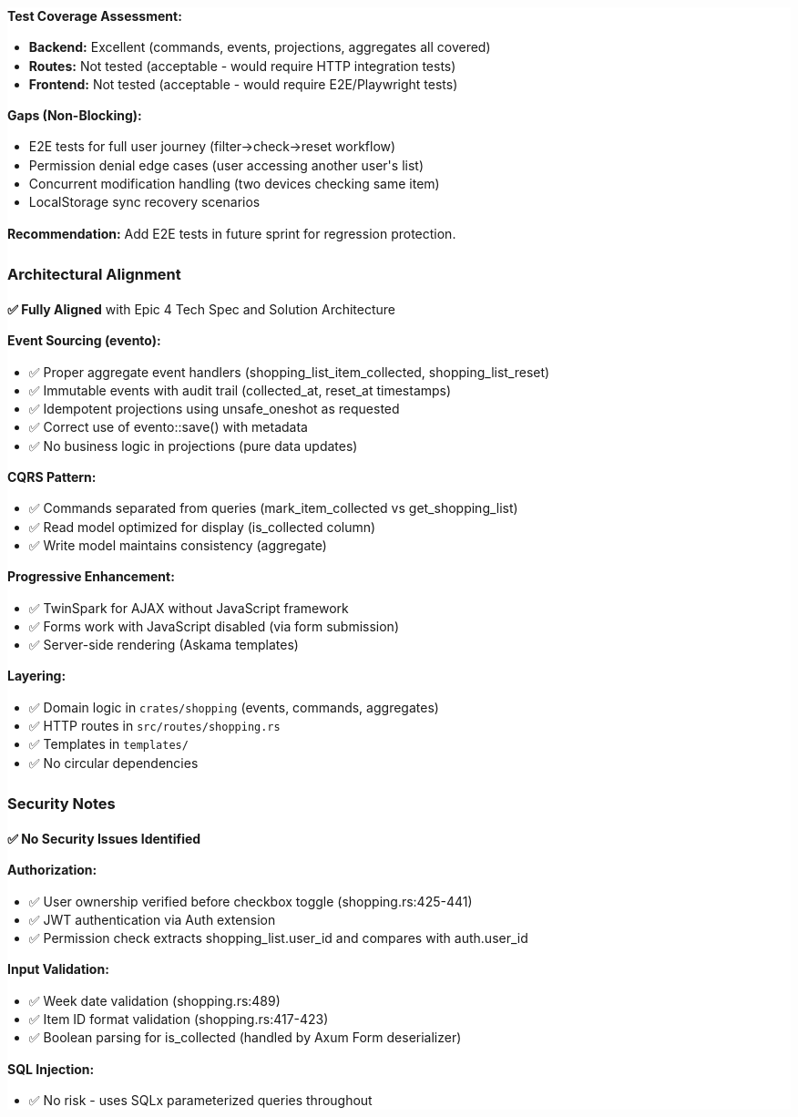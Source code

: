 **Test Coverage Assessment:**
- **Backend:** Excellent (commands, events, projections, aggregates all covered)
- **Routes:** Not tested (acceptable - would require HTTP integration tests)
- **Frontend:** Not tested (acceptable - would require E2E/Playwright tests)

**Gaps (Non-Blocking):**
- E2E tests for full user journey (filter→check→reset workflow)
- Permission denial edge cases (user accessing another user's list)
- Concurrent modification handling (two devices checking same item)
- LocalStorage sync recovery scenarios

**Recommendation:** Add E2E tests in future sprint for regression protection.

### Architectural Alignment

**✅ Fully Aligned** with Epic 4 Tech Spec and Solution Architecture

**Event Sourcing (evento):**
- ✅ Proper aggregate event handlers (shopping_list_item_collected, shopping_list_reset)
- ✅ Immutable events with audit trail (collected_at, reset_at timestamps)
- ✅ Idempotent projections using unsafe_oneshot as requested
- ✅ Correct use of evento::save() with metadata
- ✅ No business logic in projections (pure data updates)

**CQRS Pattern:**
- ✅ Commands separated from queries (mark_item_collected vs get_shopping_list)
- ✅ Read model optimized for display (is_collected column)
- ✅ Write model maintains consistency (aggregate)

**Progressive Enhancement:**
- ✅ TwinSpark for AJAX without JavaScript framework
- ✅ Forms work with JavaScript disabled (via form submission)
- ✅ Server-side rendering (Askama templates)

**Layering:**
- ✅ Domain logic in `crates/shopping` (events, commands, aggregates)
- ✅ HTTP routes in `src/routes/shopping.rs`
- ✅ Templates in `templates/`
- ✅ No circular dependencies

### Security Notes

**✅ No Security Issues Identified**

**Authorization:**
- ✅ User ownership verified before checkbox toggle (shopping.rs:425-441)
- ✅ JWT authentication via Auth extension
- ✅ Permission check extracts shopping_list.user_id and compares with auth.user_id

**Input Validation:**
- ✅ Week date validation (shopping.rs:489)
- ✅ Item ID format validation (shopping.rs:417-423)
- ✅ Boolean parsing for is_collected (handled by Axum Form deserializer)

**SQL Injection:**
- ✅ No risk - uses SQLx parameterized queries throughout
